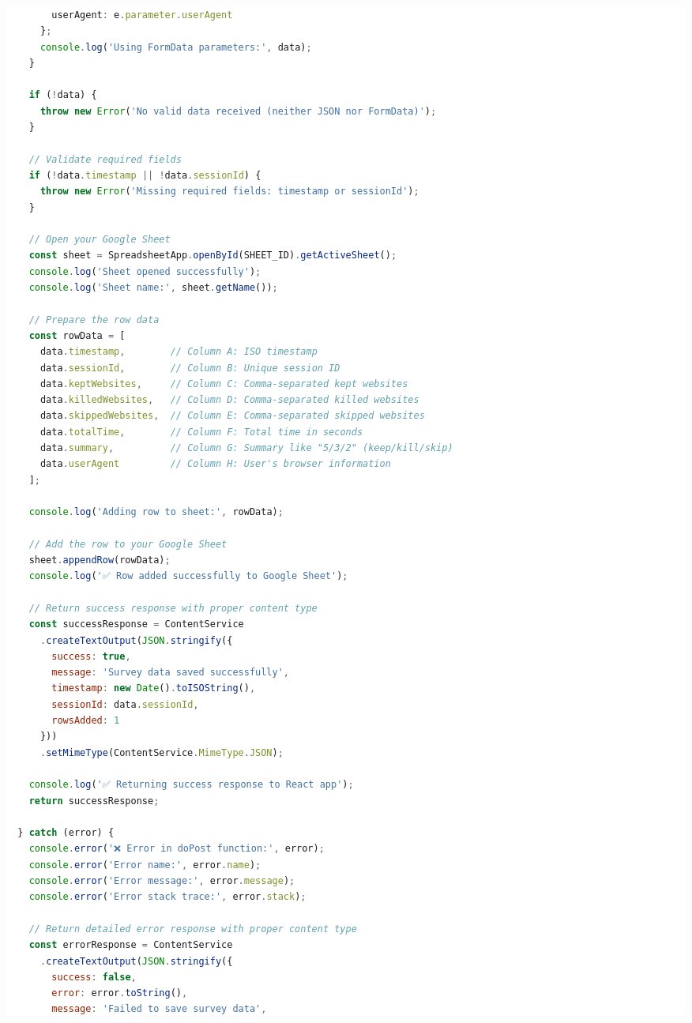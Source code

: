```javascript
        userAgent: e.parameter.userAgent
      };
      console.log('Using FormData parameters:', data);
    }
    
    if (!data) {
      throw new Error('No valid data received (neither JSON nor FormData)');
    }
    
    // Validate required fields
    if (!data.timestamp || !data.sessionId) {
      throw new Error('Missing required fields: timestamp or sessionId');
    }
    
    // Open your Google Sheet
    const sheet = SpreadsheetApp.openById(SHEET_ID).getActiveSheet();
    console.log('Sheet opened successfully');
    console.log('Sheet name:', sheet.getName());
    
    // Prepare the row data
    const rowData = [
      data.timestamp,        // Column A: ISO timestamp
      data.sessionId,        // Column B: Unique session ID
      data.keptWebsites,     // Column C: Comma-separated kept websites
      data.killedWebsites,   // Column D: Comma-separated killed websites  
      data.skippedWebsites,  // Column E: Comma-separated skipped websites
      data.totalTime,        // Column F: Total time in seconds
      data.summary,          // Column G: Summary like "5/3/2" (keep/kill/skip)
      data.userAgent         // Column H: User's browser information
    ];
    
    console.log('Adding row to sheet:', rowData);
    
    // Add the row to your Google Sheet
    sheet.appendRow(rowData);
    console.log('✅ Row added successfully to Google Sheet');
    
    // Return success response with proper content type
    const successResponse = ContentService
      .createTextOutput(JSON.stringify({ 
        success: true, 
        message: 'Survey data saved successfully',
        timestamp: new Date().toISOString(),
        sessionId: data.sessionId,
        rowsAdded: 1
      }))
      .setMimeType(ContentService.MimeType.JSON);
    
    console.log('✅ Returning success response to React app');
    return successResponse;
      
  } catch (error) {
    console.error('❌ Error in doPost function:', error);
    console.error('Error name:', error.name);
    console.error('Error message:', error.message);
    console.error('Error stack trace:', error.stack);
    
    // Return detailed error response with proper content type
    const errorResponse = ContentService
      .createTextOutput(JSON.stringify({ 
        success: false, 
        error: error.toString(),
        message: 'Failed to save survey data',
```